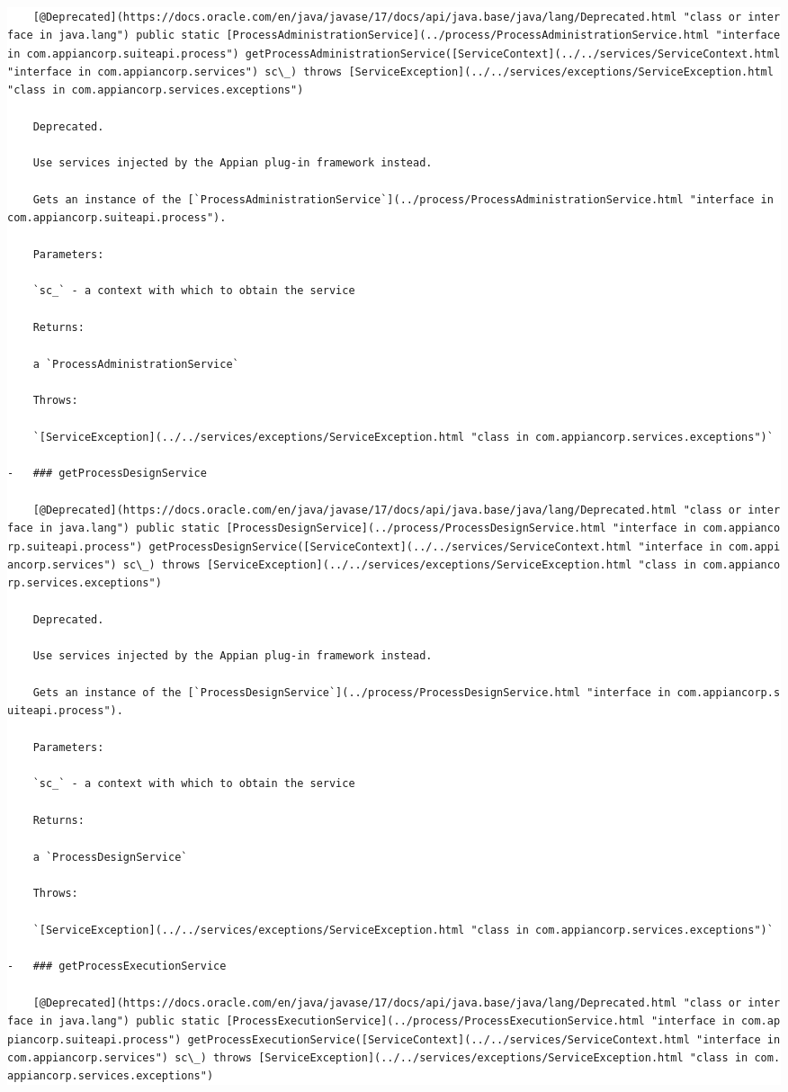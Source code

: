         [@Deprecated](https://docs.oracle.com/en/java/javase/17/docs/api/java.base/java/lang/Deprecated.html "class or interface in java.lang") public static [ProcessAdministrationService](../process/ProcessAdministrationService.html "interface in com.appiancorp.suiteapi.process") getProcessAdministrationService([ServiceContext](../../services/ServiceContext.html "interface in com.appiancorp.services") sc\_) throws [ServiceException](../../services/exceptions/ServiceException.html "class in com.appiancorp.services.exceptions")

        Deprecated.

        Use services injected by the Appian plug-in framework instead.

        Gets an instance of the [`ProcessAdministrationService`](../process/ProcessAdministrationService.html "interface in com.appiancorp.suiteapi.process").

        Parameters:

        `sc_` - a context with which to obtain the service

        Returns:

        a `ProcessAdministrationService`

        Throws:

        `[ServiceException](../../services/exceptions/ServiceException.html "class in com.appiancorp.services.exceptions")`

    -   ### getProcessDesignService

        [@Deprecated](https://docs.oracle.com/en/java/javase/17/docs/api/java.base/java/lang/Deprecated.html "class or interface in java.lang") public static [ProcessDesignService](../process/ProcessDesignService.html "interface in com.appiancorp.suiteapi.process") getProcessDesignService([ServiceContext](../../services/ServiceContext.html "interface in com.appiancorp.services") sc\_) throws [ServiceException](../../services/exceptions/ServiceException.html "class in com.appiancorp.services.exceptions")

        Deprecated.

        Use services injected by the Appian plug-in framework instead.

        Gets an instance of the [`ProcessDesignService`](../process/ProcessDesignService.html "interface in com.appiancorp.suiteapi.process").

        Parameters:

        `sc_` - a context with which to obtain the service

        Returns:

        a `ProcessDesignService`

        Throws:

        `[ServiceException](../../services/exceptions/ServiceException.html "class in com.appiancorp.services.exceptions")`

    -   ### getProcessExecutionService

        [@Deprecated](https://docs.oracle.com/en/java/javase/17/docs/api/java.base/java/lang/Deprecated.html "class or interface in java.lang") public static [ProcessExecutionService](../process/ProcessExecutionService.html "interface in com.appiancorp.suiteapi.process") getProcessExecutionService([ServiceContext](../../services/ServiceContext.html "interface in com.appiancorp.services") sc\_) throws [ServiceException](../../services/exceptions/ServiceException.html "class in com.appiancorp.services.exceptions")
